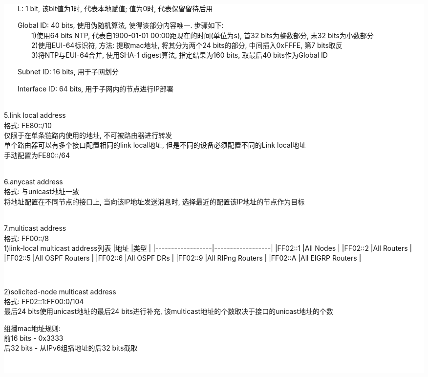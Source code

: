 &emsp;&emsp;L: 1 bit, 该bit值为1时, 代表本地赋值; 值为0时, 代表保留留待后用<br>

&emsp;&emsp;Global ID: 40 bits, 使用伪随机算法, 使得该部分内容唯一. 步骤如下:<br>
&emsp;&emsp;&emsp;&emsp;1)使用64 bits NTP, 代表自1900-01-01 00:00距现在的时间(单位为s), 首32 bits为整数部分, 末32 bits为小数部分<br>
&emsp;&emsp;&emsp;&emsp;2)使用EUI-64标识符, 方法: 提取mac地址, 将其分为两个24 bits的部分, 中间插入0xFFFE, 第7 bits取反<br>
&emsp;&emsp;&emsp;&emsp;3)将NTP与EUI-64合并, 使用SHA-1 digest算法, 指定结果为160 bits, 取最后40 bits作为Global ID<br>

&emsp;&emsp;Subnet ID: 16 bits, 用于子网划分<br>

&emsp;&emsp;Interface ID: 64 bits, 用于子网内的节点进行IP部署
<br>
<br>

5.link local address<br>
格式: FE80::/10<br>
仅限于在单条链路内使用的地址, 不可被路由器进行转发<br>
单个路由器可以有多个接口配置相同的link local地址, 但是不同的设备必须配置不同的Link local地址<br>
手动配置为FE80::/64
<br>
<br>

6.anycast address<br>
格式: 与unicast地址一致<br>
将地址配置在不同节点的接口上, 当向该IP地址发送消息时, 选择最近的配置该IP地址的节点作为目标
<br>
<br>

7.multicast address<br>
格式: FF00::/8<br>
1)link-local multicast address列表
|地址              |类型              |
|------------------|------------------|
|FF02::1           |All Nodes         |
|FF02::2           |All Routers       |
|FF02::5           |All OSPF Routers  |
|FF02::6           |All OSPF DRs      |
|FF02::9           |All RIPng Routers |
|FF02::A           |All EIGRP Routers |

<br>

2)solicited-node multicast address<br>
格式: FF02::1:FF00:0/104<br>
最后24 bits使用unicast地址的最后24 bits进行补充, 该multicast地址的个数取决于接口的unicast地址的个数
<br>

组播mac地址规则:<br>
前16 bits - 0x3333<br>
后32 bits - 从IPv6组播地址的后32 bits截取
<br>
<br>
<br>
